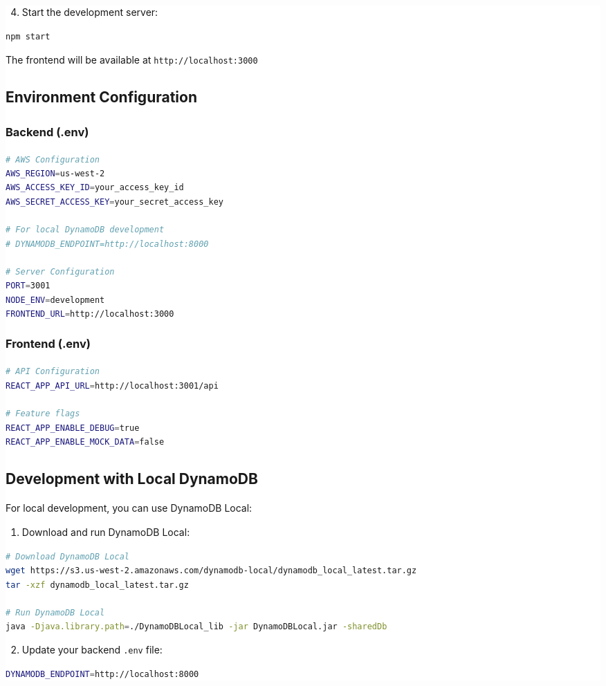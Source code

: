 4. Start the development server:
```bash
npm start
```

The frontend will be available at `http://localhost:3000`

## Environment Configuration

### Backend (.env)
```bash
# AWS Configuration
AWS_REGION=us-west-2
AWS_ACCESS_KEY_ID=your_access_key_id
AWS_SECRET_ACCESS_KEY=your_secret_access_key

# For local DynamoDB development
# DYNAMODB_ENDPOINT=http://localhost:8000

# Server Configuration
PORT=3001
NODE_ENV=development
FRONTEND_URL=http://localhost:3000
```

### Frontend (.env)
```bash
# API Configuration
REACT_APP_API_URL=http://localhost:3001/api

# Feature flags
REACT_APP_ENABLE_DEBUG=true
REACT_APP_ENABLE_MOCK_DATA=false
```

## Development with Local DynamoDB

For local development, you can use DynamoDB Local:

1. Download and run DynamoDB Local:
```bash
# Download DynamoDB Local
wget https://s3.us-west-2.amazonaws.com/dynamodb-local/dynamodb_local_latest.tar.gz
tar -xzf dynamodb_local_latest.tar.gz

# Run DynamoDB Local
java -Djava.library.path=./DynamoDBLocal_lib -jar DynamoDBLocal.jar -sharedDb
```

2. Update your backend `.env` file:
```bash
DYNAMODB_ENDPOINT=http://localhost:8000
```
